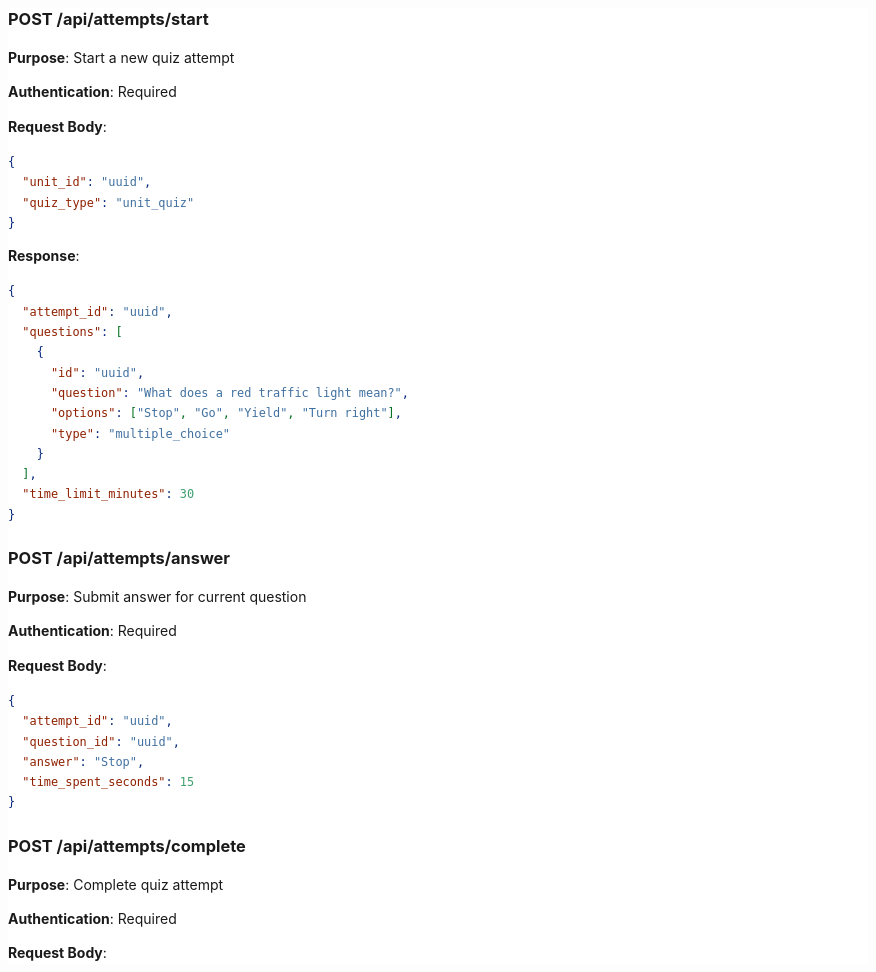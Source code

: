 ### POST /api/attempts/start

**Purpose**: Start a new quiz attempt

**Authentication**: Required

**Request Body**:

```json
{
  "unit_id": "uuid",
  "quiz_type": "unit_quiz"
}
```

**Response**:

```json
{
  "attempt_id": "uuid",
  "questions": [
    {
      "id": "uuid",
      "question": "What does a red traffic light mean?",
      "options": ["Stop", "Go", "Yield", "Turn right"],
      "type": "multiple_choice"
    }
  ],
  "time_limit_minutes": 30
}
```

### POST /api/attempts/answer

**Purpose**: Submit answer for current question

**Authentication**: Required

**Request Body**:

```json
{
  "attempt_id": "uuid",
  "question_id": "uuid",
  "answer": "Stop",
  "time_spent_seconds": 15
}
```

### POST /api/attempts/complete

**Purpose**: Complete quiz attempt

**Authentication**: Required

**Request Body**:
